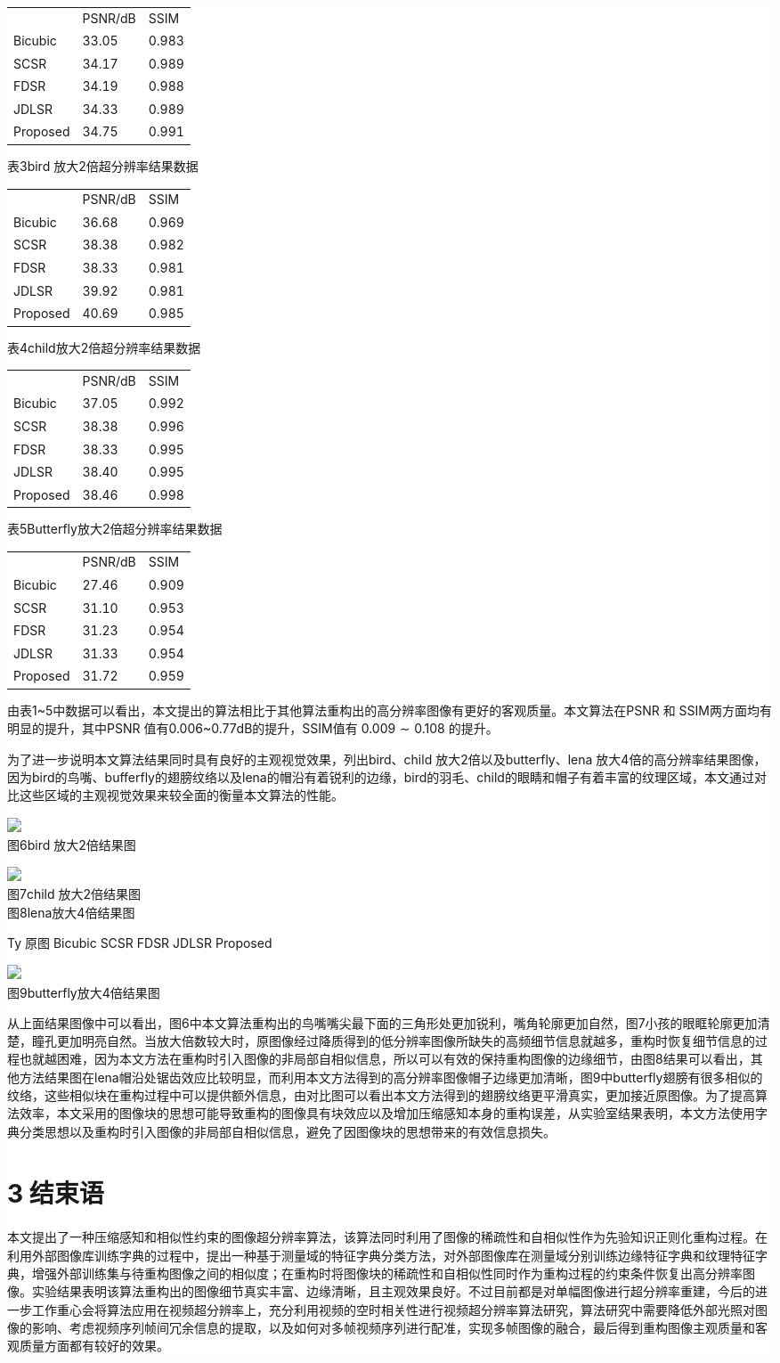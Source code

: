<html><body><table><tr><td></td><td>PSNR/dB</td><td>SSIM</td></tr><tr><td>Bicubic</td><td>33.05</td><td>0.983</td></tr><tr><td>SCSR</td><td>34.17</td><td>0.989</td></tr><tr><td>FDSR</td><td>34.19</td><td>0.988</td></tr><tr><td>JDLSR</td><td>34.33</td><td>0.989</td></tr><tr><td>Proposed</td><td>34.75</td><td>0.991</td></tr></table></body></html>

表3bird 放大2倍超分辨率结果数据  

<html><body><table><tr><td></td><td>PSNR/dB</td><td>SSIM</td></tr><tr><td>Bicubic</td><td>36.68</td><td>0.969</td></tr><tr><td>SCSR</td><td>38.38</td><td>0.982</td></tr><tr><td>FDSR</td><td>38.33</td><td>0.981</td></tr><tr><td>JDLSR</td><td>39.92</td><td>0.981</td></tr><tr><td>Proposed</td><td>40.69</td><td>0.985</td></tr></table></body></html>

表4child放大2倍超分辨率结果数据  

<html><body><table><tr><td></td><td>PSNR/dB</td><td>SSIM</td></tr><tr><td>Bicubic</td><td>37.05</td><td>0.992</td></tr><tr><td>SCSR</td><td>38.38</td><td>0.996</td></tr><tr><td>FDSR</td><td>38.33</td><td>0.995</td></tr><tr><td>JDLSR</td><td>38.40</td><td>0.995</td></tr><tr><td>Proposed</td><td>38.46</td><td>0.998</td></tr></table></body></html>

表5Butterfly放大2倍超分辨率结果数据  

<html><body><table><tr><td></td><td>PSNR/dB</td><td>SSIM</td></tr><tr><td>Bicubic</td><td>27.46</td><td>0.909</td></tr><tr><td>SCSR</td><td>31.10</td><td>0.953</td></tr><tr><td>FDSR</td><td>31.23</td><td>0.954</td></tr><tr><td>JDLSR</td><td>31.33</td><td>0.954</td></tr><tr><td>Proposed</td><td>31.72</td><td>0.959</td></tr></table></body></html>

由表1\~5中数据可以看出，本文提出的算法相比于其他算法重构出的高分辨率图像有更好的客观质量。本文算法在PSNR 和 SSIM两方面均有明显的提升，其中PSNR 值有0.006\~0.77dB的提升，SSIM值有 $0 . 0 0 9 { \sim } 0 . 1 0 8$ 的提升。

为了进一步说明本文算法结果同时具有良好的主观视觉效果，列出bird、child 放大2倍以及butterfly、lena 放大4倍的高分辨率结果图像，因为bird的鸟嘴、bufferfly的翅膀纹络以及lena的帽沿有着锐利的边缘，bird的羽毛、child的眼睛和帽子有着丰富的纹理区域，本文通过对比这些区域的主观视觉效果来较全面的衡量本文算法的性能。

![](images/fc6cae7c774b1c88acc7e095914488ad4684a770821541d02a9022686de0e4ac.jpg)  
图6bird 放大2倍结果图

![](images/246fa0e8fc6036128aa7691bb21127d87c11c6ce37e13662ee33c0aace652022.jpg)  
图7child 放大2倍结果图  
图8lena放大4倍结果图

Ty 原图 Bicubic SCSR FDSR JDLSR Proposed

![](images/b82ca56c2fd9a0d5aa3bc717f6f89079cde4d2019e48716913769e3a810401cd.jpg)  
图9butterfly放大4倍结果图

从上面结果图像中可以看出，图6中本文算法重构出的鸟嘴嘴尖最下面的三角形处更加锐利，嘴角轮廓更加自然，图7小孩的眼眶轮廓更加清楚，瞳孔更加明亮自然。当放大倍数较大时，原图像经过降质得到的低分辨率图像所缺失的高频细节信息就越多，重构时恢复细节信息的过程也就越困难，因为本文方法在重构时引入图像的非局部自相似信息，所以可以有效的保持重构图像的边缘细节，由图8结果可以看出，其他方法结果图在lena帽沿处锯齿效应比较明显，而利用本文方法得到的高分辨率图像帽子边缘更加清晰，图9中butterfly翅膀有很多相似的纹络，这些相似块在重构过程中可以提供额外信息，由对比图可以看出本文方法得到的翅膀纹络更平滑真实，更加接近原图像。为了提高算法效率，本文采用的图像块的思想可能导致重构的图像具有块效应以及增加压缩感知本身的重构误差，从实验室结果表明，本文方法使用字典分类思想以及重构时引入图像的非局部自相似信息，避免了因图像块的思想带来的有效信息损失。

# 3 结束语

本文提出了一种压缩感知和相似性约束的图像超分辨率算法，该算法同时利用了图像的稀疏性和自相似性作为先验知识正则化重构过程。在利用外部图像库训练字典的过程中，提出一种基于测量域的特征字典分类方法，对外部图像库在测量域分别训练边缘特征字典和纹理特征字典，增强外部训练集与待重构图像之间的相似度；在重构时将图像块的稀疏性和自相似性同时作为重构过程的约束条件恢复出高分辨率图像。实验结果表明该算法重构出的图像细节真实丰富、边缘清晰，且主观效果良好。不过目前都是对单幅图像进行超分辨率重建，今后的进一步工作重心会将算法应用在视频超分辨率上，充分利用视频的空时相关性进行视频超分辨率算法研究，算法研究中需要降低外部光照对图像的影响、考虑视频序列帧间冗余信息的提取，以及如何对多帧视频序列进行配准，实现多帧图像的融合，最后得到重构图像主观质量和客观质量方面都有较好的效果。
